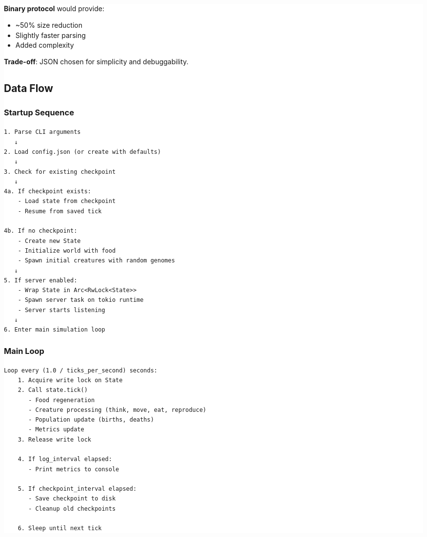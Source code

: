 **Binary protocol** would provide:
- ~50% size reduction
- Slightly faster parsing
- Added complexity

**Trade-off**: JSON chosen for simplicity and debuggability.

## Data Flow

### Startup Sequence

```
1. Parse CLI arguments
   ↓
2. Load config.json (or create with defaults)
   ↓
3. Check for existing checkpoint
   ↓
4a. If checkpoint exists:
    - Load state from checkpoint
    - Resume from saved tick

4b. If no checkpoint:
    - Create new State
    - Initialize world with food
    - Spawn initial creatures with random genomes
   ↓
5. If server enabled:
    - Wrap State in Arc<RwLock<State>>
    - Spawn server task on tokio runtime
    - Server starts listening
   ↓
6. Enter main simulation loop
```

### Main Loop

```
Loop every (1.0 / ticks_per_second) seconds:
    1. Acquire write lock on State
    2. Call state.tick()
       - Food regeneration
       - Creature processing (think, move, eat, reproduce)
       - Population update (births, deaths)
       - Metrics update
    3. Release write lock

    4. If log_interval elapsed:
       - Print metrics to console

    5. If checkpoint_interval elapsed:
       - Save checkpoint to disk
       - Cleanup old checkpoints

    6. Sleep until next tick
```
